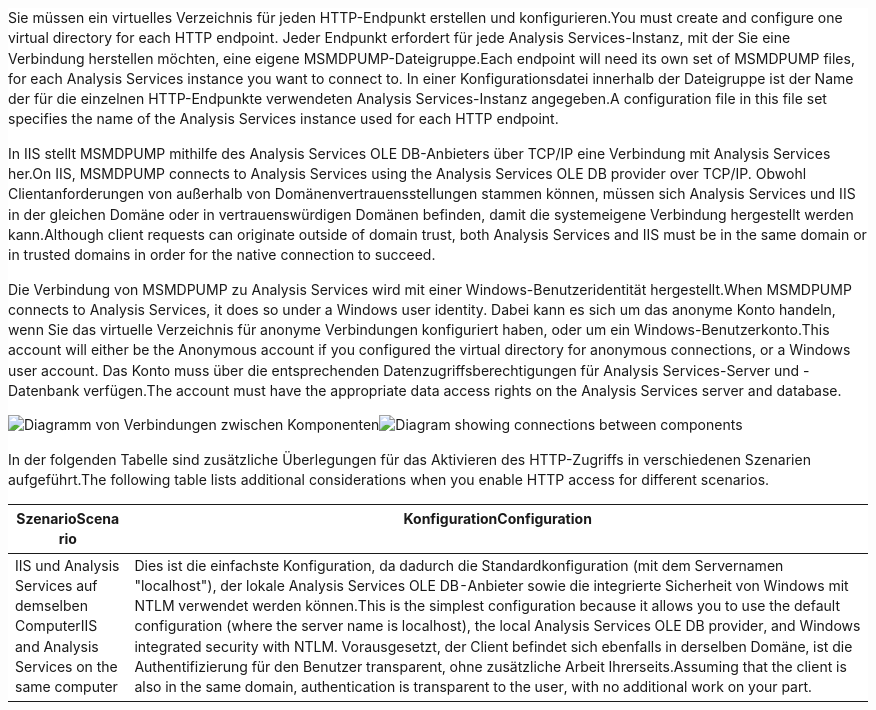  <span data-ttu-id="aa75d-141">Sie müssen ein virtuelles Verzeichnis für jeden HTTP-Endpunkt erstellen und konfigurieren.</span><span class="sxs-lookup"><span data-stu-id="aa75d-141">You must create and configure one virtual directory for each HTTP endpoint.</span></span> <span data-ttu-id="aa75d-142">Jeder Endpunkt erfordert für jede Analysis Services-Instanz, mit der Sie eine Verbindung herstellen möchten, eine eigene MSMDPUMP-Dateigruppe.</span><span class="sxs-lookup"><span data-stu-id="aa75d-142">Each endpoint will need its own set of MSMDPUMP files, for each Analysis Services instance you want to connect to.</span></span> <span data-ttu-id="aa75d-143">In einer Konfigurationsdatei innerhalb der Dateigruppe ist der Name der für die einzelnen HTTP-Endpunkte verwendeten Analysis Services-Instanz angegeben.</span><span class="sxs-lookup"><span data-stu-id="aa75d-143">A configuration file in this file set specifies the name of the Analysis Services instance used for each HTTP endpoint.</span></span>  
  
 <span data-ttu-id="aa75d-144">In IIS stellt MSMDPUMP mithilfe des Analysis Services OLE DB-Anbieters über TCP/IP eine Verbindung mit Analysis Services her.</span><span class="sxs-lookup"><span data-stu-id="aa75d-144">On IIS, MSMDPUMP connects to Analysis Services using the Analysis Services OLE DB provider over TCP/IP.</span></span> <span data-ttu-id="aa75d-145">Obwohl Clientanforderungen von außerhalb von Domänenvertrauensstellungen stammen können, müssen sich Analysis Services und IIS in der gleichen Domäne oder in vertrauenswürdigen Domänen befinden, damit die systemeigene Verbindung hergestellt werden kann.</span><span class="sxs-lookup"><span data-stu-id="aa75d-145">Although client requests can originate outside of domain trust, both Analysis Services and IIS must be in the same domain or in trusted domains in order for the native connection to succeed.</span></span>  
  
 <span data-ttu-id="aa75d-146">Die Verbindung von MSMDPUMP zu Analysis Services wird mit einer Windows-Benutzeridentität hergestellt.</span><span class="sxs-lookup"><span data-stu-id="aa75d-146">When MSMDPUMP connects to Analysis Services, it does so under a Windows user identity.</span></span> <span data-ttu-id="aa75d-147">Dabei kann es sich um das anonyme Konto handeln, wenn Sie das virtuelle Verzeichnis für anonyme Verbindungen konfiguriert haben, oder um ein Windows-Benutzerkonto.</span><span class="sxs-lookup"><span data-stu-id="aa75d-147">This account will either be the Anonymous account if you configured the virtual directory for anonymous connections, or a Windows user account.</span></span> <span data-ttu-id="aa75d-148">Das Konto muss über die entsprechenden Datenzugriffsberechtigungen für Analysis Services-Server und -Datenbank verfügen.</span><span class="sxs-lookup"><span data-stu-id="aa75d-148">The account must have the appropriate data access rights on the Analysis Services server and database.</span></span>  
  
 <span data-ttu-id="aa75d-149">![Diagramm von Verbindungen zwischen Komponenten](../media/ssas.gif "Diagramm von Verbindungen zwischen Komponenten")</span><span class="sxs-lookup"><span data-stu-id="aa75d-149">![Diagram showing connections between components](../media/ssas.gif "Diagram showing connections between components")</span></span>  
  
 <span data-ttu-id="aa75d-150">In der folgenden Tabelle sind zusätzliche Überlegungen für das Aktivieren des HTTP-Zugriffs in verschiedenen Szenarien aufgeführt.</span><span class="sxs-lookup"><span data-stu-id="aa75d-150">The following table lists additional considerations when you enable HTTP access for different scenarios.</span></span>  
  
|<span data-ttu-id="aa75d-151">Szenario</span><span class="sxs-lookup"><span data-stu-id="aa75d-151">Scenario</span></span>|<span data-ttu-id="aa75d-152">Konfiguration</span><span class="sxs-lookup"><span data-stu-id="aa75d-152">Configuration</span></span>|  
|--------------|-------------------|  
|<span data-ttu-id="aa75d-153">IIS und Analysis Services auf demselben Computer</span><span class="sxs-lookup"><span data-stu-id="aa75d-153">IIS and Analysis Services on the same computer</span></span>|<span data-ttu-id="aa75d-154">Dies ist die einfachste Konfiguration, da dadurch die Standardkonfiguration (mit dem Servernamen "localhost"), der lokale Analysis Services OLE DB-Anbieter sowie die integrierte Sicherheit von Windows mit NTLM verwendet werden können.</span><span class="sxs-lookup"><span data-stu-id="aa75d-154">This is the simplest configuration because it allows you to use the default configuration (where the server name is localhost), the local Analysis Services OLE DB provider, and Windows integrated security with NTLM.</span></span> <span data-ttu-id="aa75d-155">Vorausgesetzt, der Client befindet sich ebenfalls in derselben Domäne, ist die Authentifizierung für den Benutzer transparent, ohne zusätzliche Arbeit Ihrerseits.</span><span class="sxs-lookup"><span data-stu-id="aa75d-155">Assuming that the client is also in the same domain, authentication is transparent to the user, with no additional work on your part.</span></span>|  